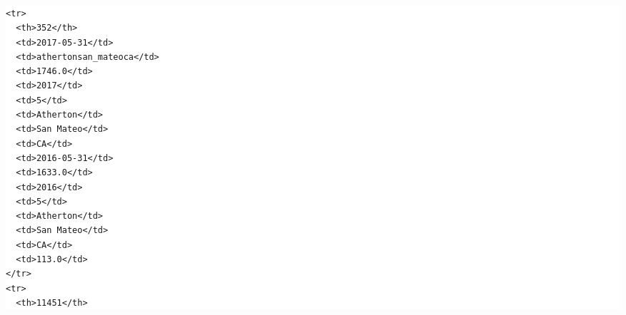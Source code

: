     <tr>
      <th>352</th>
      <td>2017-05-31</td>
      <td>athertonsan_mateoca</td>
      <td>1746.0</td>
      <td>2017</td>
      <td>5</td>
      <td>Atherton</td>
      <td>San Mateo</td>
      <td>CA</td>
      <td>2016-05-31</td>
      <td>1633.0</td>
      <td>2016</td>
      <td>5</td>
      <td>Atherton</td>
      <td>San Mateo</td>
      <td>CA</td>
      <td>113.0</td>
    </tr>
    <tr>
      <th>11451</th>
